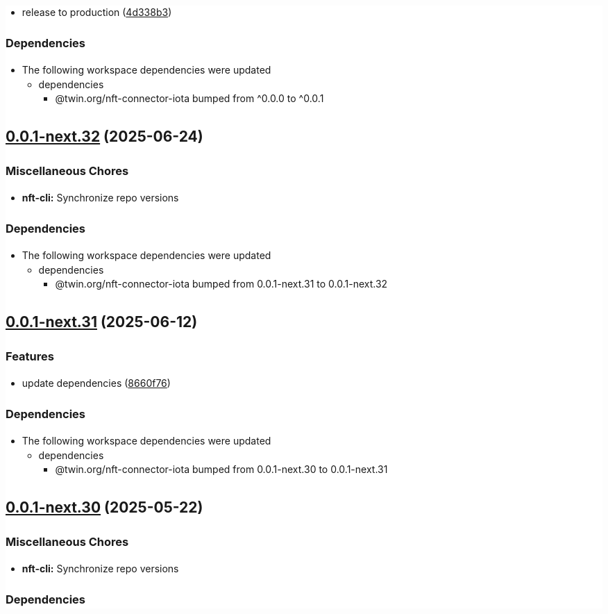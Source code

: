 * release to production ([4d338b3](https://github.com/twinfoundation/nft/commit/4d338b3e8a4dbccc61a1d1da3c470ba86cefe535))


### Dependencies

* The following workspace dependencies were updated
  * dependencies
    * @twin.org/nft-connector-iota bumped from ^0.0.0 to ^0.0.1

## [0.0.1-next.32](https://github.com/twinfoundation/nft/compare/nft-cli-v0.0.1-next.31...nft-cli-v0.0.1-next.32) (2025-06-24)


### Miscellaneous Chores

* **nft-cli:** Synchronize repo versions


### Dependencies

* The following workspace dependencies were updated
  * dependencies
    * @twin.org/nft-connector-iota bumped from 0.0.1-next.31 to 0.0.1-next.32

## [0.0.1-next.31](https://github.com/twinfoundation/nft/compare/nft-cli-v0.0.1-next.30...nft-cli-v0.0.1-next.31) (2025-06-12)


### Features

* update dependencies ([8660f76](https://github.com/twinfoundation/nft/commit/8660f76ca324b0f476e45544cac6bee4b3146c3b))


### Dependencies

* The following workspace dependencies were updated
  * dependencies
    * @twin.org/nft-connector-iota bumped from 0.0.1-next.30 to 0.0.1-next.31

## [0.0.1-next.30](https://github.com/twinfoundation/nft/compare/nft-cli-v0.0.1-next.29...nft-cli-v0.0.1-next.30) (2025-05-22)


### Miscellaneous Chores

* **nft-cli:** Synchronize repo versions


### Dependencies
